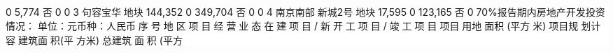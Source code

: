 0
5,774
否
0
0
3
句容宝华
地块
144,352
0
349,704
否
0
0
4
南京南部
新城2号
地块
17,595
0
123,165
否
0
70%报告期内房地产开发投资情况：
单位：元币种：人民币
序
号
地
区
项
目
经
营
业
态
在
建
项
目
/
新
开
工
项
目
/
竣
工
项
目
项目
用地
面积
(平方
米)
项目规
划计容
建筑面
积(平
方米)
总建筑
面
积
(平方